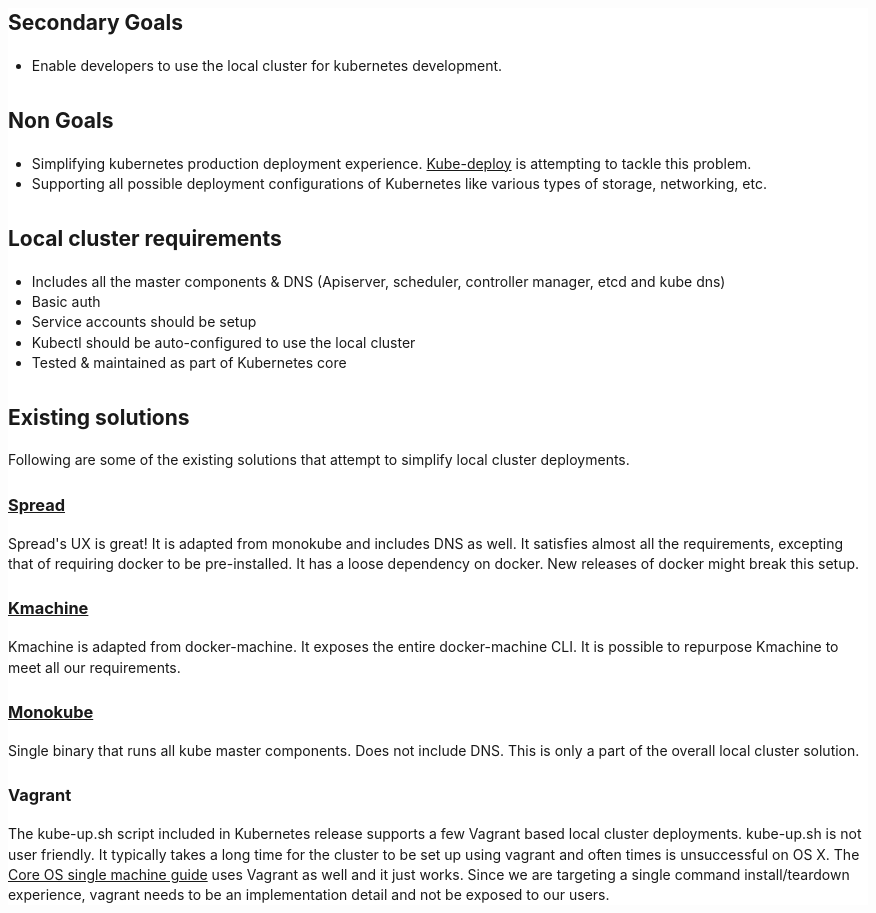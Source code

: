 ## Secondary Goals

- Enable developers to use the local cluster for kubernetes development.

## Non Goals

- Simplifying kubernetes production deployment experience. [Kube-deploy](https://github.com/kubernetes/kube-deploy) is attempting to tackle this problem.
- Supporting all possible deployment configurations of Kubernetes like various types of storage, networking, etc.


## Local cluster requirements

- Includes all the master components & DNS (Apiserver, scheduler, controller manager, etcd and kube dns)
- Basic auth
- Service accounts should be setup
- Kubectl should be auto-configured to use the local cluster
- Tested & maintained as part of Kubernetes core

## Existing solutions

Following are some of the existing solutions that attempt to simplify local cluster deployments.

### [Spread](https://github.com/redspread/spread)

Spread's UX is great!
It is adapted from monokube and includes DNS as well.
It satisfies almost all the requirements, excepting that of requiring docker to be pre-installed.
It has a loose dependency on docker.
New releases of docker might break this setup.

### [Kmachine](https://github.com/skippbox/kmachine)

Kmachine is adapted from docker-machine.
It exposes the entire docker-machine CLI.
It is possible to repurpose Kmachine to meet all our requirements.

### [Monokube](https://github.com/polvi/monokube)

Single binary that runs all kube master components.
Does not include DNS.
This is only a part of the overall local cluster solution.

### Vagrant

The kube-up.sh script included in Kubernetes release supports a few Vagrant based local cluster deployments.
kube-up.sh is not user friendly.
It typically takes a long time for the cluster to be set up using vagrant and often times is unsuccessful on OS X.
The [Core OS single machine guide](https://coreos.com/kubernetes/docs/latest/kubernetes-on-vagrant-single.html)  uses Vagrant as well and it just works.
Since we are targeting a single command install/teardown experience, vagrant needs to be an implementation detail and not be exposed to our users.
